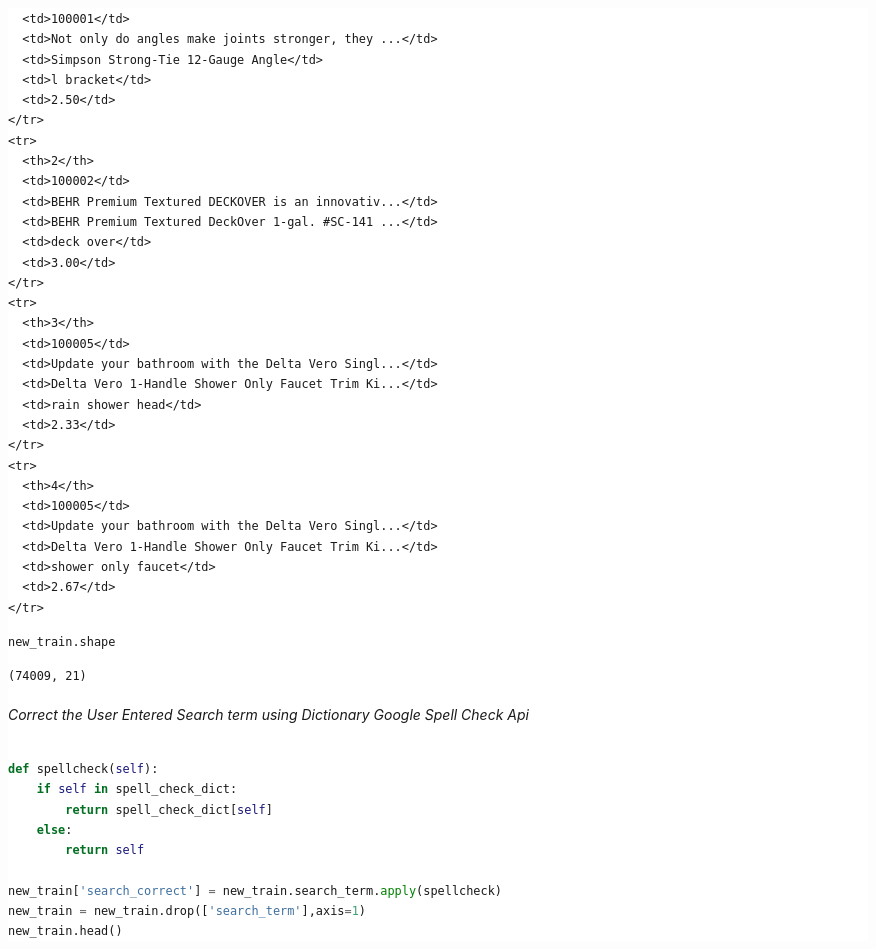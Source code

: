       <td>100001</td>
      <td>Not only do angles make joints stronger, they ...</td>
      <td>Simpson Strong-Tie 12-Gauge Angle</td>
      <td>l bracket</td>
      <td>2.50</td>
    </tr>
    <tr>
      <th>2</th>
      <td>100002</td>
      <td>BEHR Premium Textured DECKOVER is an innovativ...</td>
      <td>BEHR Premium Textured DeckOver 1-gal. #SC-141 ...</td>
      <td>deck over</td>
      <td>3.00</td>
    </tr>
    <tr>
      <th>3</th>
      <td>100005</td>
      <td>Update your bathroom with the Delta Vero Singl...</td>
      <td>Delta Vero 1-Handle Shower Only Faucet Trim Ki...</td>
      <td>rain shower head</td>
      <td>2.33</td>
    </tr>
    <tr>
      <th>4</th>
      <td>100005</td>
      <td>Update your bathroom with the Delta Vero Singl...</td>
      <td>Delta Vero 1-Handle Shower Only Faucet Trim Ki...</td>
      <td>shower only faucet</td>
      <td>2.67</td>
    </tr>
  </tbody>
</table>
</div>




```python
new_train.shape
```




    (74009, 21)



###### Correct the User Entered Search term using Dictionary Google Spell Check Api


```python
def spellcheck(self):
    if self in spell_check_dict:
        return spell_check_dict[self]
    else: 
        return self

new_train['search_correct'] = new_train.search_term.apply(spellcheck)
new_train = new_train.drop(['search_term'],axis=1)
new_train.head()
```
